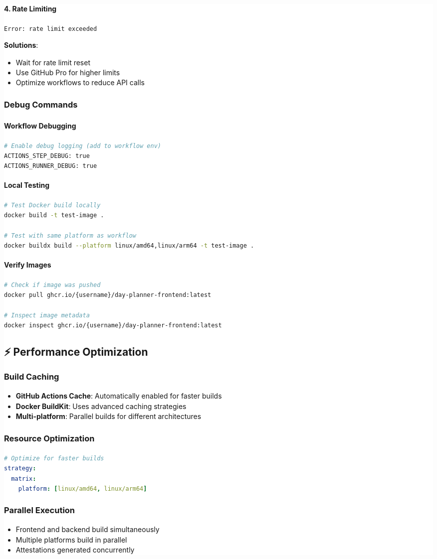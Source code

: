 #### 4. Rate Limiting
```
Error: rate limit exceeded
```
**Solutions**:
- Wait for rate limit reset
- Use GitHub Pro for higher limits
- Optimize workflows to reduce API calls

### Debug Commands

#### Workflow Debugging
```bash
# Enable debug logging (add to workflow env)
ACTIONS_STEP_DEBUG: true
ACTIONS_RUNNER_DEBUG: true
```

#### Local Testing
```bash
# Test Docker build locally
docker build -t test-image .

# Test with same platform as workflow
docker buildx build --platform linux/amd64,linux/arm64 -t test-image .
```

#### Verify Images
```bash
# Check if image was pushed
docker pull ghcr.io/{username}/day-planner-frontend:latest

# Inspect image metadata
docker inspect ghcr.io/{username}/day-planner-frontend:latest
```

## ⚡ Performance Optimization

### Build Caching
- **GitHub Actions Cache**: Automatically enabled for faster builds
- **Docker BuildKit**: Uses advanced caching strategies
- **Multi-platform**: Parallel builds for different architectures

### Resource Optimization
```yaml
# Optimize for faster builds
strategy:
  matrix:
    platform: [linux/amd64, linux/arm64]
```

### Parallel Execution
- Frontend and backend build simultaneously
- Multiple platforms build in parallel
- Attestations generated concurrently
